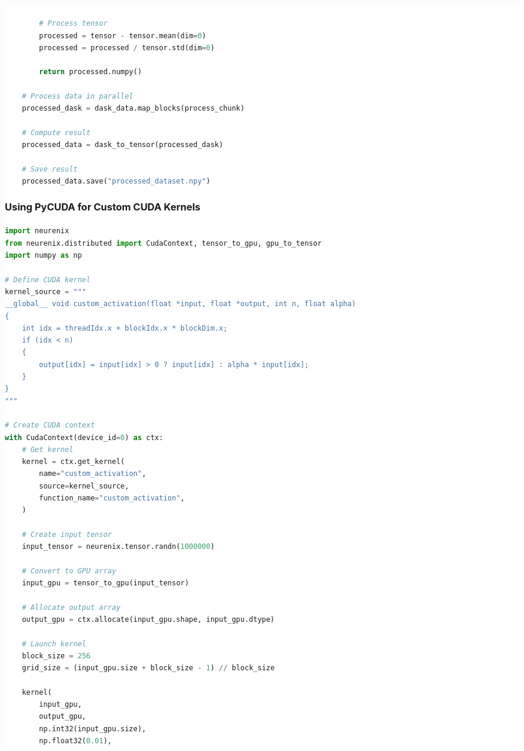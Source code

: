 ```python
        
        # Process tensor
        processed = tensor - tensor.mean(dim=0)
        processed = processed / tensor.std(dim=0)
        
        return processed.numpy()
    
    # Process data in parallel
    processed_dask = dask_data.map_blocks(process_chunk)
    
    # Compute result
    processed_data = dask_to_tensor(processed_dask)
    
    # Save result
    processed_data.save("processed_dataset.npy")
```

### Using PyCUDA for Custom CUDA Kernels

```python
import neurenix
from neurenix.distributed import CudaContext, tensor_to_gpu, gpu_to_tensor
import numpy as np

# Define CUDA kernel
kernel_source = """
__global__ void custom_activation(float *input, float *output, int n, float alpha)
{
    int idx = threadIdx.x + blockIdx.x * blockDim.x;
    if (idx < n)
    {
        output[idx] = input[idx] > 0 ? input[idx] : alpha * input[idx];
    }
}
"""

# Create CUDA context
with CudaContext(device_id=0) as ctx:
    # Get kernel
    kernel = ctx.get_kernel(
        name="custom_activation",
        source=kernel_source,
        function_name="custom_activation",
    )
    
    # Create input tensor
    input_tensor = neurenix.tensor.randn(1000000)
    
    # Convert to GPU array
    input_gpu = tensor_to_gpu(input_tensor)
    
    # Allocate output array
    output_gpu = ctx.allocate(input_gpu.shape, input_gpu.dtype)
    
    # Launch kernel
    block_size = 256
    grid_size = (input_gpu.size + block_size - 1) // block_size
    
    kernel(
        input_gpu,
        output_gpu,
        np.int32(input_gpu.size),
        np.float32(0.01),
```